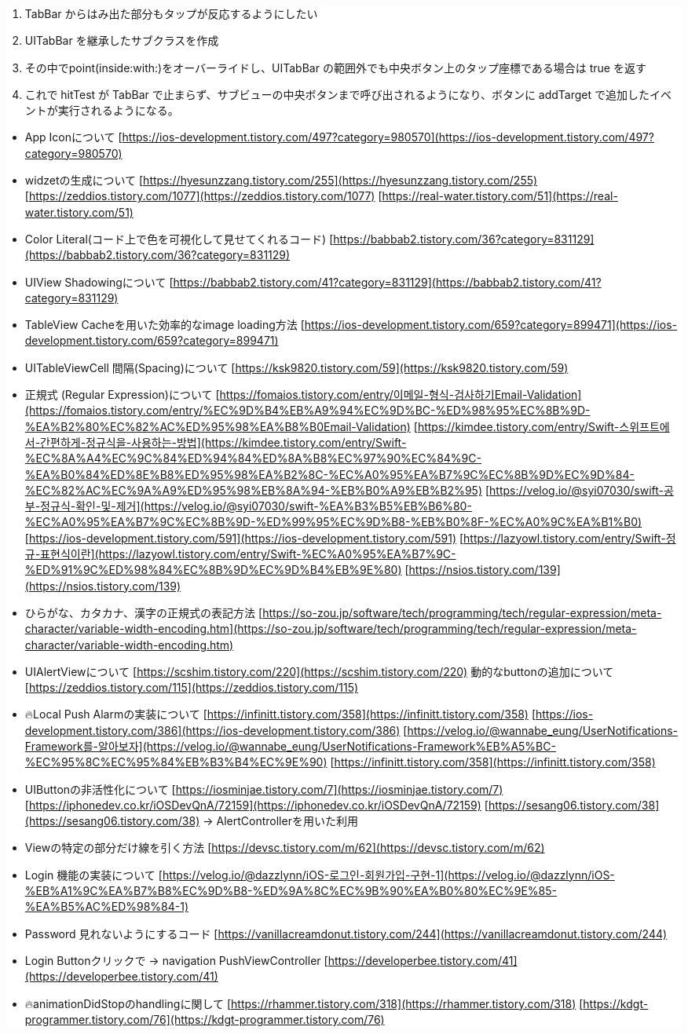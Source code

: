 1. TabBar からはみ出た部分もタップが反応するようにしたい
 2. UITabBar を継承したサブクラスを作成
 3. その中でpoint(inside:with:)をオーバーライドし、UITabBar の範囲外でも中央ボタン上のタップ座標である場合は true を返す

1. これで hitTest が TabBar で止まらず、サブビューの中央ボタンまで呼び出されるようになり、ボタンに addTarget で追加したイベントが実行されるようになる。
- App Iconについて
[https://ios-development.tistory.com/497?category=980570](https://ios-development.tistory.com/497?category=980570)
- widzetの生成について
[https://hyesunzzang.tistory.com/255](https://hyesunzzang.tistory.com/255)
[https://zeddios.tistory.com/1077](https://zeddios.tistory.com/1077)
[https://real-water.tistory.com/51](https://real-water.tistory.com/51)
- Color Literal(コード上で色を可視化して見せてくれるコード)
[https://babbab2.tistory.com/36?category=831129](https://babbab2.tistory.com/36?category=831129)
- UIView Shadowingについて
[https://babbab2.tistory.com/41?category=831129](https://babbab2.tistory.com/41?category=831129)
- TableView Cacheを用いた効率的なimage loading方法
[https://ios-development.tistory.com/659?category=899471](https://ios-development.tistory.com/659?category=899471)
- UITableViewCell 間隔(Spacing)について
[https://ksk9820.tistory.com/59](https://ksk9820.tistory.com/59)
- 正規式 (Regular Expression)について
[https://fomaios.tistory.com/entry/이메일-형식-검사하기Email-Validation](https://fomaios.tistory.com/entry/%EC%9D%B4%EB%A9%94%EC%9D%BC-%ED%98%95%EC%8B%9D-%EA%B2%80%EC%82%AC%ED%95%98%EA%B8%B0Email-Validation)
[https://kimdee.tistory.com/entry/Swift-스위프트에서-간편하게-정규식을-사용하는-방법](https://kimdee.tistory.com/entry/Swift-%EC%8A%A4%EC%9C%84%ED%94%84%ED%8A%B8%EC%97%90%EC%84%9C-%EA%B0%84%ED%8E%B8%ED%95%98%EA%B2%8C-%EC%A0%95%EA%B7%9C%EC%8B%9D%EC%9D%84-%EC%82%AC%EC%9A%A9%ED%95%98%EB%8A%94-%EB%B0%A9%EB%B2%95)
[https://velog.io/@syi07030/swift-공부-정규식-확인-및-제거](https://velog.io/@syi07030/swift-%EA%B3%B5%EB%B6%80-%EC%A0%95%EA%B7%9C%EC%8B%9D-%ED%99%95%EC%9D%B8-%EB%B0%8F-%EC%A0%9C%EA%B1%B0)
[https://ios-development.tistory.com/591](https://ios-development.tistory.com/591)
[https://lazyowl.tistory.com/entry/Swift-정규-표현식이란](https://lazyowl.tistory.com/entry/Swift-%EC%A0%95%EA%B7%9C-%ED%91%9C%ED%98%84%EC%8B%9D%EC%9D%B4%EB%9E%80)
[https://nsios.tistory.com/139](https://nsios.tistory.com/139)

- ひらがな、カタカナ、漢字の正規式の表記方法
[https://so-zou.jp/software/tech/programming/tech/regular-expression/meta-character/variable-width-encoding.htm](https://so-zou.jp/software/tech/programming/tech/regular-expression/meta-character/variable-width-encoding.htm)

- UIAlertViewについて
[https://scshim.tistory.com/220](https://scshim.tistory.com/220)
動的なbuttonの追加について
[https://zeddios.tistory.com/115](https://zeddios.tistory.com/115)
- 🔥Local Push Alarmの実装について
[https://infinitt.tistory.com/358](https://infinitt.tistory.com/358)
[https://ios-development.tistory.com/386](https://ios-development.tistory.com/386)
[https://velog.io/@wannabe_eung/UserNotifications-Framework를-알아보자](https://velog.io/@wannabe_eung/UserNotifications-Framework%EB%A5%BC-%EC%95%8C%EC%95%84%EB%B3%B4%EC%9E%90)
[https://infinitt.tistory.com/358](https://infinitt.tistory.com/358)
- UIButtonの非活性化について
[https://iosminjae.tistory.com/7](https://iosminjae.tistory.com/7)
[https://iphonedev.co.kr/iOSDevQnA/72159](https://iphonedev.co.kr/iOSDevQnA/72159)
[https://sesang06.tistory.com/38](https://sesang06.tistory.com/38)   → AlertControllerを用いた利用
- Viewの特定の部分だけ線を引く方法
[https://devsc.tistory.com/m/62](https://devsc.tistory.com/m/62)
- Login 機能の実装について
[https://velog.io/@dazzlynn/iOS-로그인-회원가입-구현-1](https://velog.io/@dazzlynn/iOS-%EB%A1%9C%EA%B7%B8%EC%9D%B8-%ED%9A%8C%EC%9B%90%EA%B0%80%EC%9E%85-%EA%B5%AC%ED%98%84-1)
- Password 見れないようにするコード
[https://vanillacreamdonut.tistory.com/244](https://vanillacreamdonut.tistory.com/244)
- Login Buttonクリックで → navigation PushViewController
[https://developerbee.tistory.com/41](https://developerbee.tistory.com/41)
- 🔥animationDidStopのhandlingに関して
[https://rhammer.tistory.com/318](https://rhammer.tistory.com/318)
[https://kdgt-programmer.tistory.com/76](https://kdgt-programmer.tistory.com/76)